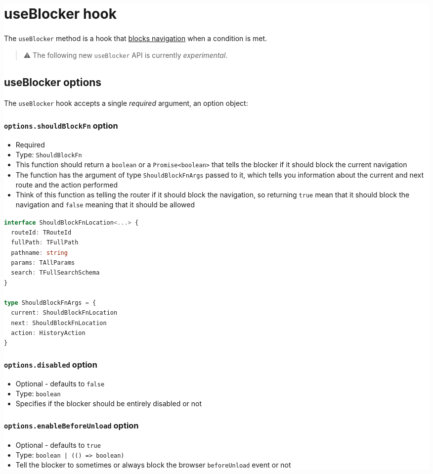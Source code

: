 # useBlocker hook

The `useBlocker` method is a hook that [blocks navigation](../../../guide/navigation-blocking.md) when a condition is
met.

> ⚠️ The following new `useBlocker` API is currently _experimental_.

## useBlocker options

The `useBlocker` hook accepts a single _required_ argument, an option object:

### `options.shouldBlockFn` option

- Required
- Type: `ShouldBlockFn`
- This function should return a `boolean` or a `Promise<boolean>` that tells the blocker if it should block the current
  navigation
- The function has the argument of type `ShouldBlockFnArgs` passed to it, which tells you information about the current
  and next route and the action performed
- Think of this function as telling the router if it should block the navigation, so returning `true` mean that it
  should block the navigation and `false` meaning that it should be allowed

```ts
interface ShouldBlockFnLocation<...> {
  routeId: TRouteId
  fullPath: TFullPath
  pathname: string
  params: TAllParams
  search: TFullSearchSchema
}

type ShouldBlockFnArgs = {
  current: ShouldBlockFnLocation
  next: ShouldBlockFnLocation
  action: HistoryAction
}
```

### `options.disabled` option

- Optional - defaults to `false`
- Type: `boolean`
- Specifies if the blocker should be entirely disabled or not

### `options.enableBeforeUnload` option

- Optional - defaults to `true`
- Type: `boolean | (() => boolean)`
- Tell the blocker to sometimes or always block the browser `beforeUnload` event or not
